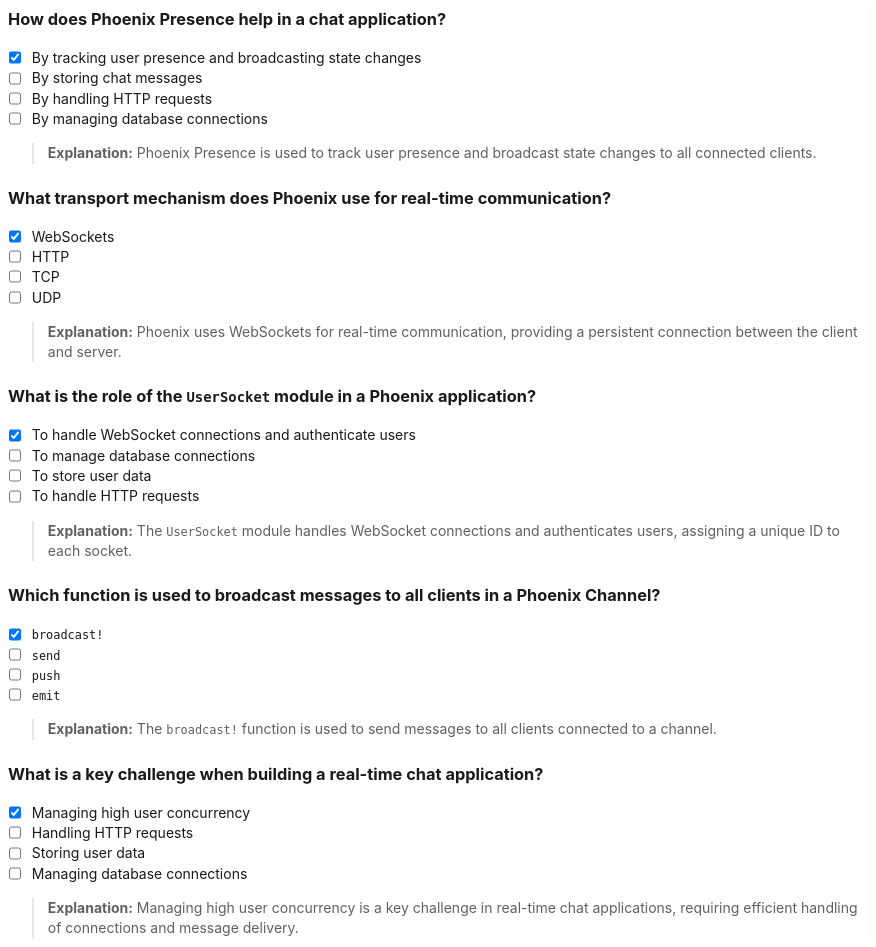 ### How does Phoenix Presence help in a chat application?

- [x] By tracking user presence and broadcasting state changes
- [ ] By storing chat messages
- [ ] By handling HTTP requests
- [ ] By managing database connections

> **Explanation:** Phoenix Presence is used to track user presence and broadcast state changes to all connected clients.

### What transport mechanism does Phoenix use for real-time communication?

- [x] WebSockets
- [ ] HTTP
- [ ] TCP
- [ ] UDP

> **Explanation:** Phoenix uses WebSockets for real-time communication, providing a persistent connection between the client and server.

### What is the role of the `UserSocket` module in a Phoenix application?

- [x] To handle WebSocket connections and authenticate users
- [ ] To manage database connections
- [ ] To store user data
- [ ] To handle HTTP requests

> **Explanation:** The `UserSocket` module handles WebSocket connections and authenticates users, assigning a unique ID to each socket.

### Which function is used to broadcast messages to all clients in a Phoenix Channel?

- [x] `broadcast!`
- [ ] `send`
- [ ] `push`
- [ ] `emit`

> **Explanation:** The `broadcast!` function is used to send messages to all clients connected to a channel.

### What is a key challenge when building a real-time chat application?

- [x] Managing high user concurrency
- [ ] Handling HTTP requests
- [ ] Storing user data
- [ ] Managing database connections

> **Explanation:** Managing high user concurrency is a key challenge in real-time chat applications, requiring efficient handling of connections and message delivery.
